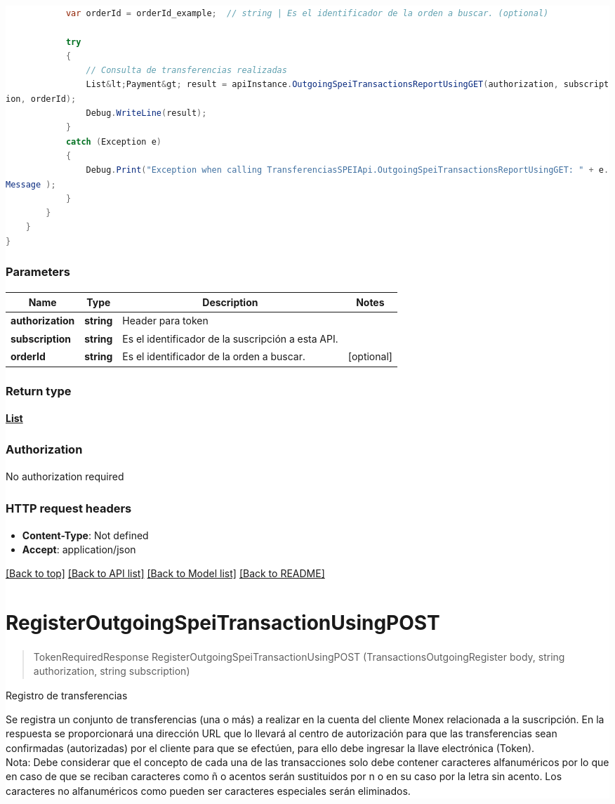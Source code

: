 ```csharp
            var orderId = orderId_example;  // string | Es el identificador de la orden a buscar. (optional) 

            try
            {
                // Consulta de transferencias realizadas
                List&lt;Payment&gt; result = apiInstance.OutgoingSpeiTransactionsReportUsingGET(authorization, subscription, orderId);
                Debug.WriteLine(result);
            }
            catch (Exception e)
            {
                Debug.Print("Exception when calling TransferenciasSPEIApi.OutgoingSpeiTransactionsReportUsingGET: " + e.Message );
            }
        }
    }
}
```

### Parameters

Name | Type | Description  | Notes
------------- | ------------- | ------------- | -------------
 **authorization** | **string**| Header para token | 
 **subscription** | **string**| Es el identificador de la suscripción a esta API. | 
 **orderId** | **string**| Es el identificador de la orden a buscar. | [optional] 

### Return type

[**List<Payment>**](Payment.md)

### Authorization

No authorization required

### HTTP request headers

 - **Content-Type**: Not defined
 - **Accept**: application/json

[[Back to top]](#) [[Back to API list]](../README.md#documentation-for-api-endpoints) [[Back to Model list]](../README.md#documentation-for-models) [[Back to README]](../README.md)
<a name="registeroutgoingspeitransactionusingpost"></a>
# **RegisterOutgoingSpeiTransactionUsingPOST**
> TokenRequiredResponse RegisterOutgoingSpeiTransactionUsingPOST (TransactionsOutgoingRegister body, string authorization, string subscription)

Registro de transferencias

Se registra un conjunto de transferencias (una o más) a realizar en la cuenta del cliente Monex relacionada a la suscripción. En la respuesta se proporcionará una dirección URL que lo llevará al centro de autorización para que las transferencias sean confirmadas (autorizadas) por el cliente para que se efectúen, para ello debe ingresar la llave electrónica (Token).<br>  Nota: Debe considerar que el concepto de cada una de las transacciones solo debe contener caracteres alfanuméricos por lo que en caso de que se reciban caracteres como ñ o acentos serán sustituidos por n o en su caso por la letra sin acento. Los caracteres no alfanuméricos como pueden ser caracteres especiales serán eliminados.
